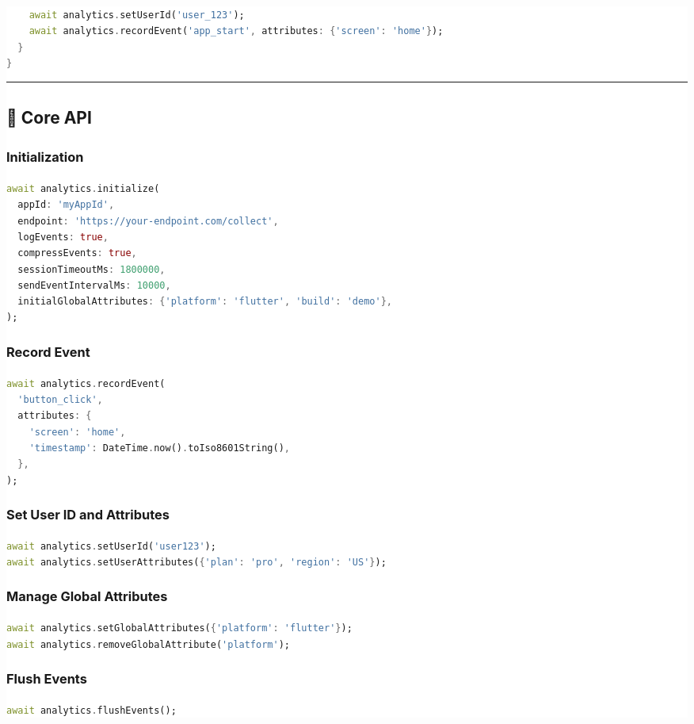 ```dart
    await analytics.setUserId('user_123');
    await analytics.recordEvent('app_start', attributes: {'screen': 'home'});
  }
}
```

---

## 🎯 Core API

### Initialization

```dart
await analytics.initialize(
  appId: 'myAppId',
  endpoint: 'https://your-endpoint.com/collect',
  logEvents: true,
  compressEvents: true,
  sessionTimeoutMs: 1800000,
  sendEventIntervalMs: 10000,
  initialGlobalAttributes: {'platform': 'flutter', 'build': 'demo'},
);
```

### Record Event

```dart
await analytics.recordEvent(
  'button_click',
  attributes: {
    'screen': 'home',
    'timestamp': DateTime.now().toIso8601String(),
  },
);
```

### Set User ID and Attributes

```dart
await analytics.setUserId('user123');
await analytics.setUserAttributes({'plan': 'pro', 'region': 'US'});
```

### Manage Global Attributes

```dart
await analytics.setGlobalAttributes({'platform': 'flutter'});
await analytics.removeGlobalAttribute('platform');
```

### Flush Events

```dart
await analytics.flushEvents();
```
